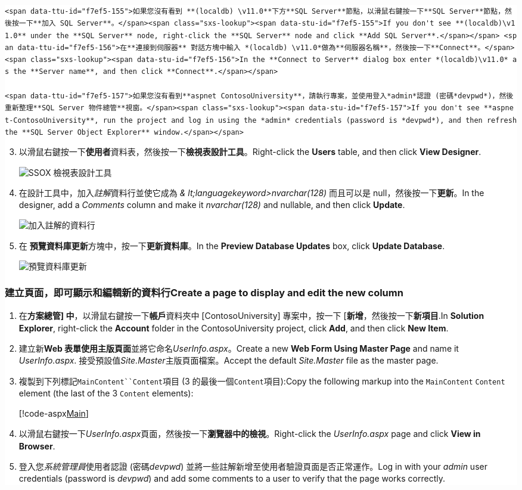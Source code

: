    <span data-ttu-id="f7ef5-155">如果您沒有看到 **(localdb) \v11.0**下方**SQL Server**節點，以滑鼠右鍵按一下**SQL Server**節點，然後按一下**加入 SQL Server**。</span><span class="sxs-lookup"><span data-stu-id="f7ef5-155">If you don't see **(localdb)\v11.0** under the **SQL Server** node, right-click the **SQL Server** node and click **Add SQL Server**.</span></span> <span data-ttu-id="f7ef5-156">在**連接到伺服器** 對話方塊中輸入 *(localdb) \v11.0*做為**伺服器名稱**，然後按一下**Connect**。</span><span class="sxs-lookup"><span data-stu-id="f7ef5-156">In the **Connect to Server** dialog box enter *(localdb)\v11.0* as the **Server name**, and then click **Connect**.</span></span>

    <span data-ttu-id="f7ef5-157">如果您沒有看到**aspnet ContosoUniversity**，請執行專案，並使用登入*admin*認證 (密碼*devpwd*)，然後重新整理**SQL Server 物件總管**視窗。</span><span class="sxs-lookup"><span data-stu-id="f7ef5-157">If you don't see **aspnet-ContosoUniversity**, run the project and log in using the *admin* credentials (password is *devpwd*), and then refresh the **SQL Server Object Explorer** window.</span></span>
3. <span data-ttu-id="f7ef5-158">以滑鼠右鍵按一下**使用者**資料表，然後按一下**檢視表設計工具**。</span><span class="sxs-lookup"><span data-stu-id="f7ef5-158">Right-click the **Users** table, and then click **View Designer**.</span></span>

    ![SSOX 檢視表設計工具](deploying-a-database-update/_static/image3.png)
4. <span data-ttu-id="f7ef5-160">在設計工具中，加入*註解*資料行並使它成為 *& lt;languagekeyword>nvarchar(128)</languagekeyword>* 而且可以是 null，然後按一下**更新**。</span><span class="sxs-lookup"><span data-stu-id="f7ef5-160">In the designer, add a *Comments* column and make it *nvarchar(128)* and nullable, and then click **Update**.</span></span>

    ![加入註解的資料行](deploying-a-database-update/_static/image4.png)
5. <span data-ttu-id="f7ef5-162">在 **預覽資料庫更新**方塊中，按一下**更新資料庫**。</span><span class="sxs-lookup"><span data-stu-id="f7ef5-162">In the **Preview Database Updates** box, click **Update Database**.</span></span>

    ![預覽資料庫更新](deploying-a-database-update/_static/image5.png)

### <a name="create-a-page-to-display-and-edit-the-new-column"></a><span data-ttu-id="f7ef5-164">建立頁面，即可顯示和編輯新的資料行</span><span class="sxs-lookup"><span data-stu-id="f7ef5-164">Create a page to display and edit the new column</span></span>

1. <span data-ttu-id="f7ef5-165">在**方案總管] 中**，以滑鼠右鍵按一下**帳戶**資料夾中 [ContosoUniversity] 專案中，按一下 [**新增**，然後按一下**新項目**.</span><span class="sxs-lookup"><span data-stu-id="f7ef5-165">In **Solution Explorer**, right-click the **Account** folder in the ContosoUniversity project, click **Add**, and then click **New Item**.</span></span>
2. <span data-ttu-id="f7ef5-166">建立新**Web 表單使用主版頁面**並將它命名*UserInfo.aspx*。</span><span class="sxs-lookup"><span data-stu-id="f7ef5-166">Create a new **Web Form Using Master Page** and name it *UserInfo.aspx*.</span></span> <span data-ttu-id="f7ef5-167">接受預設值*Site.Master*主版頁面檔案。</span><span class="sxs-lookup"><span data-stu-id="f7ef5-167">Accept the default *Site.Master* file as the master page.</span></span>
3. <span data-ttu-id="f7ef5-168">複製到下列標記`MainContent``Content`項目 (3 的最後一個`Content`項目):</span><span class="sxs-lookup"><span data-stu-id="f7ef5-168">Copy the following markup into the `MainContent` `Content` element (the last of the 3 `Content` elements):</span></span>

    [!code-aspx[Main](deploying-a-database-update/samples/sample6.aspx)]
4. <span data-ttu-id="f7ef5-169">以滑鼠右鍵按一下*UserInfo.aspx*頁面，然後按一下**瀏覽器中的檢視**。</span><span class="sxs-lookup"><span data-stu-id="f7ef5-169">Right-click the *UserInfo.aspx* page and click **View in Browser**.</span></span>
5. <span data-ttu-id="f7ef5-170">登入您*系統管理員*使用者認證 (密碼*devpwd*) 並將一些註解新增至使用者驗證頁面是否正常運作。</span><span class="sxs-lookup"><span data-stu-id="f7ef5-170">Log in with your *admin* user credentials (password is *devpwd*) and add some comments to a user to verify that the page works correctly.</span></span>
